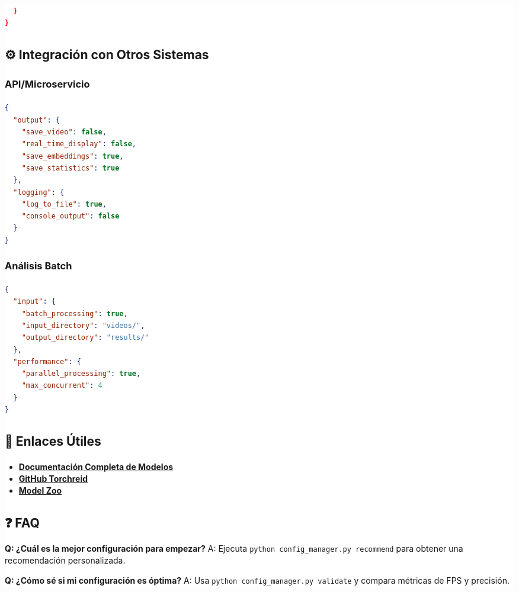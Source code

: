 ```json
  }
}
```

## ⚙️ Integración con Otros Sistemas

### **API/Microservicio**
```json
{
  "output": {
    "save_video": false,
    "real_time_display": false,
    "save_embeddings": true,
    "save_statistics": true
  },
  "logging": {
    "log_to_file": true,
    "console_output": false
  }
}
```

### **Análisis Batch**
```json
{
  "input": {
    "batch_processing": true,
    "input_directory": "videos/",
    "output_directory": "results/"
  },
  "performance": {
    "parallel_processing": true,
    "max_concurrent": 4
  }
}
```

## 🔗 Enlaces Útiles

- **[Documentación Completa de Modelos](MODELOS_REID_COMPLETO.md)**
- **[GitHub Torchreid](https://github.com/KaiyangZhou/deep-person-reid)**
- **[Model Zoo](https://kaiyangzhou.github.io/deep-person-reid/MODEL_ZOO)**

## ❓ FAQ

**Q: ¿Cuál es la mejor configuración para empezar?**
A: Ejecuta `python config_manager.py recommend` para obtener una recomendación personalizada.

**Q: ¿Cómo sé si mi configuración es óptima?**
A: Usa `python config_manager.py validate` y compara métricas de FPS y precisión.
